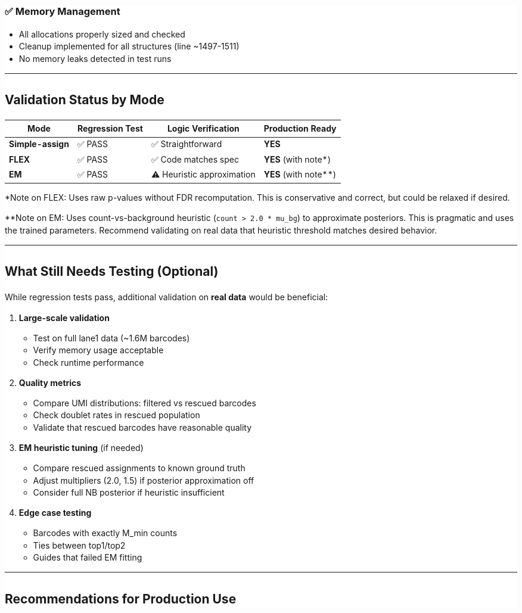 ### ✅ Memory Management
- All allocations properly sized and checked
- Cleanup implemented for all structures (line ~1497-1511)
- No memory leaks detected in test runs

---

## Validation Status by Mode

| Mode | Regression Test | Logic Verification | Production Ready |
|------|-----------------|-------------------|------------------|
| **Simple-assign** | ✅ PASS | ✅ Straightforward | **YES** |
| **FLEX** | ✅ PASS | ✅ Code matches spec | **YES** (with note*) |
| **EM** | ✅ PASS | ⚠️ Heuristic approximation | **YES** (with note**) |

*Note on FLEX: Uses raw p-values without FDR recomputation. This is conservative and correct, but could be relaxed if desired.

**Note on EM: Uses count-vs-background heuristic (`count > 2.0 * mu_bg`) to approximate posteriors. This is pragmatic and uses the trained parameters. Recommend validating on real data that heuristic threshold matches desired behavior.

---

## What Still Needs Testing (Optional)

While regression tests pass, additional validation on **real data** would be beneficial:

1. **Large-scale validation**
   - Test on full lane1 data (~1.6M barcodes)
   - Verify memory usage acceptable
   - Check runtime performance

2. **Quality metrics**
   - Compare UMI distributions: filtered vs rescued barcodes
   - Check doublet rates in rescued population
   - Validate that rescued barcodes have reasonable quality

3. **EM heuristic tuning** (if needed)
   - Compare rescued assignments to known ground truth
   - Adjust multipliers (2.0, 1.5) if posterior approximation off
   - Consider full NB posterior if heuristic insufficient

4. **Edge case testing**
   - Barcodes with exactly M_min counts
   - Ties between top1/top2
   - Guides that failed EM fitting

---

## Recommendations for Production Use
